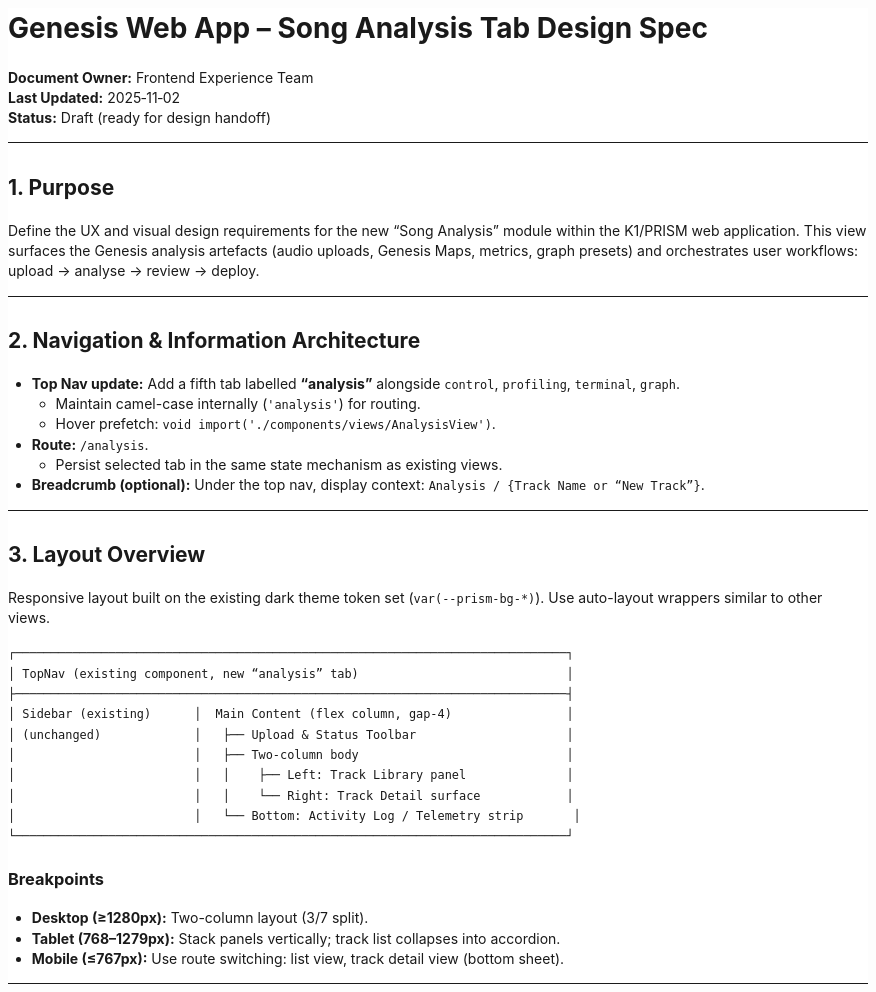 # Genesis Web App – Song Analysis Tab Design Spec

**Document Owner:** Frontend Experience Team  
**Last Updated:** 2025‑11‑02  
**Status:** Draft (ready for design handoff)

---

## 1. Purpose
Define the UX and visual design requirements for the new “Song Analysis” module within the K1/PRISM web application. This view surfaces the Genesis analysis artefacts (audio uploads, Genesis Maps, metrics, graph presets) and orchestrates user workflows: upload → analyse → review → deploy.

---

## 2. Navigation & Information Architecture
- **Top Nav update:** Add a fifth tab labelled **“analysis”** alongside `control`, `profiling`, `terminal`, `graph`.  
  - Maintain camel-case internally (`'analysis'`) for routing.  
  - Hover prefetch: `void import('./components/views/AnalysisView')`.
- **Route:** `/analysis`.  
  - Persist selected tab in the same state mechanism as existing views.
- **Breadcrumb (optional):** Under the top nav, display context: `Analysis / {Track Name or “New Track”}`.

---

## 3. Layout Overview
Responsive layout built on the existing dark theme token set (`var(--prism-bg-*)`). Use auto-layout wrappers similar to other views.

```
┌─────────────────────────────────────────────────────────────────────────────┐
│ TopNav (existing component, new “analysis” tab)                             │
├─────────────────────────────────────────────────────────────────────────────┤
│ Sidebar (existing)      │  Main Content (flex column, gap-4)                │
│ (unchanged)             │   ├── Upload & Status Toolbar                     │
│                         │   ├── Two-column body                             │
│                         │   │    ├── Left: Track Library panel              │
│                         │   │    └── Right: Track Detail surface            │
│                         │   └── Bottom: Activity Log / Telemetry strip       │
└─────────────────────────────────────────────────────────────────────────────┘
```

### Breakpoints
- **Desktop (≥1280px):** Two-column layout (3/7 split).
- **Tablet (768–1279px):** Stack panels vertically; track list collapses into accordion.
- **Mobile (≤767px):** Use route switching: list view, track detail view (bottom sheet).

---
